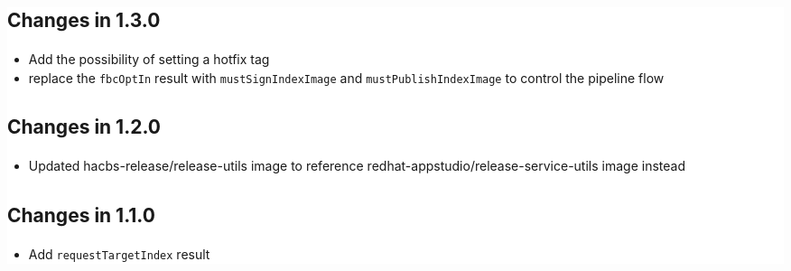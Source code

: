 ## Changes in 1.3.0
* Add the possibility of setting a hotfix tag
* replace the `fbcOptIn` result with `mustSignIndexImage` and `mustPublishIndexImage`
  to control the pipeline flow

## Changes in 1.2.0
* Updated hacbs-release/release-utils image to reference redhat-appstudio/release-service-utils image instead

## Changes in 1.1.0
* Add `requestTargetIndex` result
